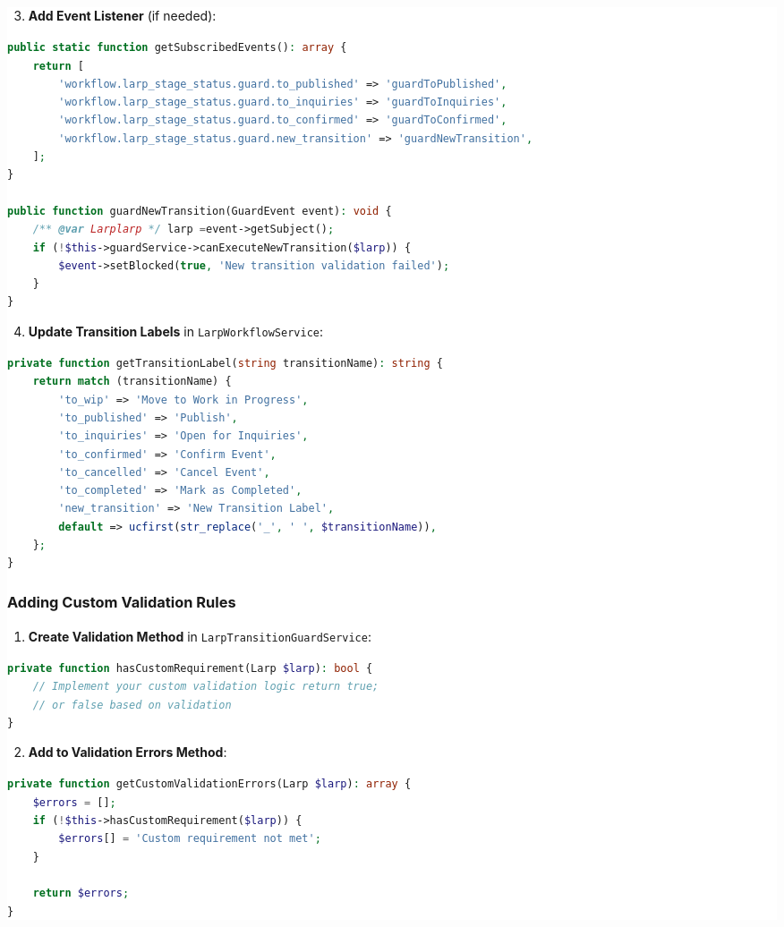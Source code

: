 3. **Add Event Listener** (if needed):
```php
public static function getSubscribedEvents(): array { 
    return [ 
        'workflow.larp_stage_status.guard.to_published' => 'guardToPublished', 
        'workflow.larp_stage_status.guard.to_inquiries' => 'guardToInquiries', 
        'workflow.larp_stage_status.guard.to_confirmed' => 'guardToConfirmed',
        'workflow.larp_stage_status.guard.new_transition' => 'guardNewTransition',
    ]; 
}

public function guardNewTransition(GuardEvent event): void { 
    /** @var Larplarp */ larp =event->getSubject();
    if (!$this->guardService->canExecuteNewTransition($larp)) {
        $event->setBlocked(true, 'New transition validation failed');
    }
}
``` 

4. **Update Transition Labels** in `LarpWorkflowService`:

```php
private function getTransitionLabel(string transitionName): string {
    return match (transitionName) { 
        'to_wip' => 'Move to Work in Progress', 
        'to_published' => 'Publish',
        'to_inquiries' => 'Open for Inquiries',
        'to_confirmed' => 'Confirm Event',
        'to_cancelled' => 'Cancel Event',
        'to_completed' => 'Mark as Completed',
        'new_transition' => 'New Transition Label',
        default => ucfirst(str_replace('_', ' ', $transitionName)),
    }; 
}
``` 

### Adding Custom Validation Rules

1. **Create Validation Method** in `LarpTransitionGuardService`:
```php
private function hasCustomRequirement(Larp $larp): bool { 
    // Implement your custom validation logic return true;
    // or false based on validation
}
``` 

2. **Add to Validation Errors Method**:
```php
private function getCustomValidationErrors(Larp $larp): array {
    $errors = [];
    if (!$this->hasCustomRequirement($larp)) {
        $errors[] = 'Custom requirement not met';
    }
    
    return $errors;
}
``` 
